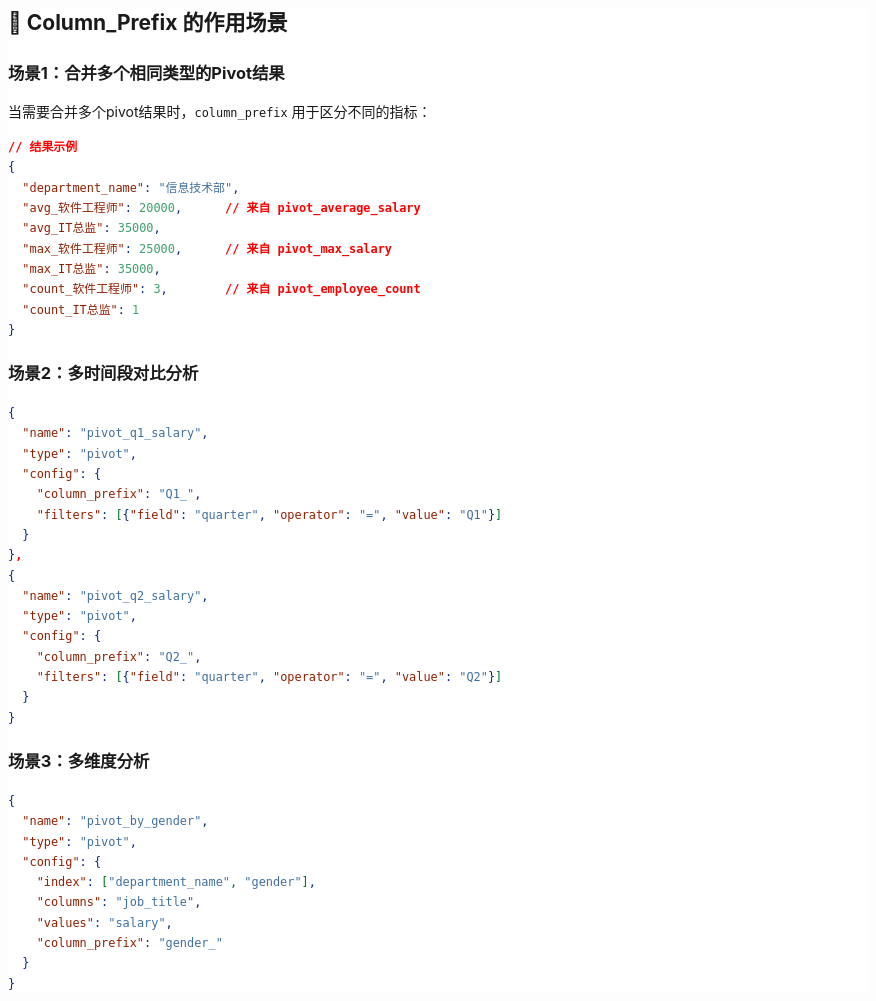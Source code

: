 ## 🎯 Column_Prefix 的作用场景

### 场景1：合并多个相同类型的Pivot结果

当需要合并多个pivot结果时，`column_prefix` 用于区分不同的指标：

```json
// 结果示例
{
  "department_name": "信息技术部",
  "avg_软件工程师": 20000,      // 来自 pivot_average_salary
  "avg_IT总监": 35000,
  "max_软件工程师": 25000,      // 来自 pivot_max_salary  
  "max_IT总监": 35000,
  "count_软件工程师": 3,        // 来自 pivot_employee_count
  "count_IT总监": 1
}
```

### 场景2：多时间段对比分析

```json
{
  "name": "pivot_q1_salary",
  "type": "pivot",
  "config": {
    "column_prefix": "Q1_",
    "filters": [{"field": "quarter", "operator": "=", "value": "Q1"}]
  }
},
{
  "name": "pivot_q2_salary", 
  "type": "pivot",
  "config": {
    "column_prefix": "Q2_",
    "filters": [{"field": "quarter", "operator": "=", "value": "Q2"}]
  }
}
```

### 场景3：多维度分析

```json
{
  "name": "pivot_by_gender",
  "type": "pivot",
  "config": {
    "index": ["department_name", "gender"],
    "columns": "job_title",
    "values": "salary",
    "column_prefix": "gender_"
  }
}
```
